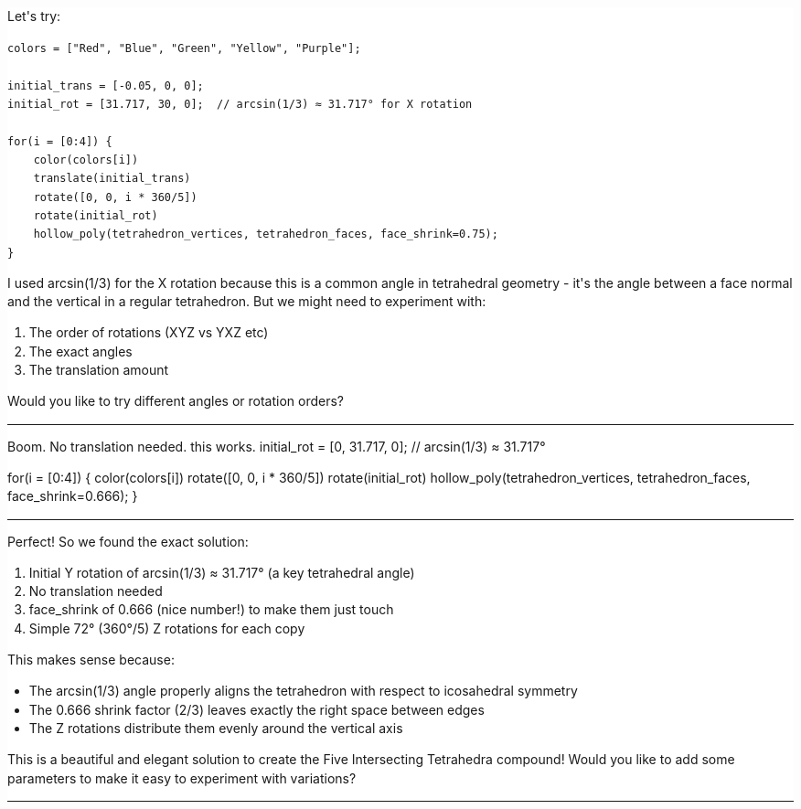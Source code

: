 Let's try:

```openscad
colors = ["Red", "Blue", "Green", "Yellow", "Purple"];

initial_trans = [-0.05, 0, 0];
initial_rot = [31.717, 30, 0];  // arcsin(1/3) ≈ 31.717° for X rotation

for(i = [0:4]) {
    color(colors[i])
    translate(initial_trans)
    rotate([0, 0, i * 360/5])
    rotate(initial_rot)
    hollow_poly(tetrahedron_vertices, tetrahedron_faces, face_shrink=0.75);
}
```

I used arcsin(1/3) for the X rotation because this is a common angle in tetrahedral geometry - it's the angle between a face normal and the vertical in a regular tetrahedron. But we might need to experiment with:
1. The order of rotations (XYZ vs YXZ etc)
2. The exact angles
3. The translation amount

Would you like to try different angles or rotation orders?

---

Boom. No translation needed. this works. 
﻿initial_rot = [0, 31.717, 0]; // arcsin(1/3) ≈ 31.717°

for(i = [0:4]) {
    color(colors[i])
    rotate([0, 0, i * 360/5])
    rotate(initial_rot)
    hollow_poly(tetrahedron_vertices, tetrahedron_faces, face_shrink=0.666);
}

---

Perfect! So we found the exact solution:
1. Initial Y rotation of arcsin(1/3) ≈ 31.717° (a key tetrahedral angle)
2. No translation needed
3. face_shrink of 0.666 (nice number!) to make them just touch
4. Simple 72° (360°/5) Z rotations for each copy

This makes sense because:
- The arcsin(1/3) angle properly aligns the tetrahedron with respect to icosahedral symmetry
- The 0.666 shrink factor (2/3) leaves exactly the right space between edges
- The Z rotations distribute them evenly around the vertical axis

This is a beautiful and elegant solution to create the Five Intersecting Tetrahedra compound! Would you like to add some parameters to make it easy to experiment with variations?

---
